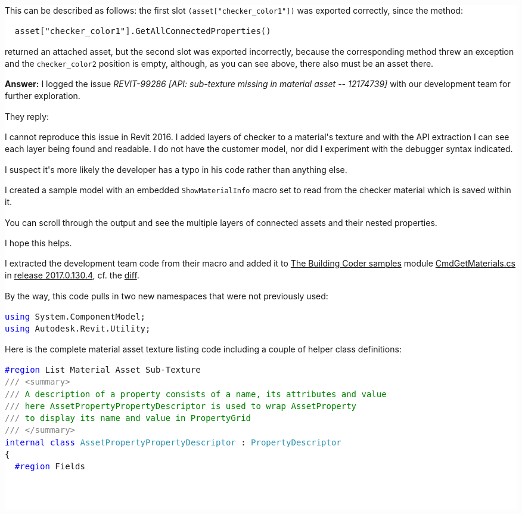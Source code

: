 This can be described as follows: the first slot `(asset["checker_color1"])` was exported correctly, since the method:

<pre>
  asset["checker_color1"].GetAllConnectedProperties()
</pre>

returned an attached asset, but the second slot was exported incorrectly, because the corresponding method threw an exception and the `checker_color2` position is empty, although, as you can see above, there also must be an asset there. 
 

**Answer:** I logged the issue *REVIT-99286 [API: sub-texture missing in material asset -- 12174739]* with our development team for further exploration.

They reply:

I cannot reproduce this issue in Revit 2016. I added layers of checker to a material's texture and with the API extraction I can see each layer being found and readable. I do not have the customer model, nor did I experiment with the debugger syntax indicated.

I suspect it's more likely the developer has a typo in his code rather than anything else.

I created a sample model with an embedded `ShowMaterialInfo` macro set to read from the checker material which is saved within it.

You can scroll through the output and see the multiple layers of connected assets and their nested properties.

I hope this helps.

I extracted the development team code from their macro and added it
to [The Building Coder samples](https://github.com/jeremytammik/the_building_coder_samples)
module [CmdGetMaterials.cs](https://github.com/jeremytammik/the_building_coder_samples/blob/master/BuildingCoder/BuildingCoder/CmdGetMaterials.cs#L64-L652)
in [release 2017.0.130.4](https://github.com/jeremytammik/the_building_coder_samples/releases/tag/2017.0.130.4), cf.
the [diff](https://github.com/jeremytammik/the_building_coder_samples/compare/2017.0.130.3...2017.0.130.4).

By the way, this code pulls in two new namespaces that were not previously used:

<pre class="code">
<span style="color:blue;">using</span>&nbsp;System.ComponentModel;
<span style="color:blue;">using</span>&nbsp;Autodesk.Revit.Utility;
</pre>

Here is the complete material asset texture listing code including a couple of helper class definitions:

<pre class="code">
<span style="color:blue;">#region</span>&nbsp;List&nbsp;Material&nbsp;Asset&nbsp;Sub-Texture
<span style="color:gray;">///</span><span style="color:green;">&nbsp;</span><span style="color:gray;">&lt;</span><span style="color:gray;">summary</span><span style="color:gray;">&gt;</span>
<span style="color:gray;">///</span><span style="color:green;">&nbsp;A&nbsp;description&nbsp;of&nbsp;a&nbsp;property&nbsp;consists&nbsp;of&nbsp;a&nbsp;name,&nbsp;its&nbsp;attributes&nbsp;and&nbsp;value</span>
<span style="color:gray;">///</span><span style="color:green;">&nbsp;here&nbsp;AssetPropertyPropertyDescriptor&nbsp;is&nbsp;used&nbsp;to&nbsp;wrap&nbsp;AssetProperty&nbsp;</span>
<span style="color:gray;">///</span><span style="color:green;">&nbsp;to&nbsp;display&nbsp;its&nbsp;name&nbsp;and&nbsp;value&nbsp;in&nbsp;PropertyGrid</span>
<span style="color:gray;">///</span><span style="color:green;">&nbsp;</span><span style="color:gray;">&lt;/</span><span style="color:gray;">summary</span><span style="color:gray;">&gt;</span>
<span style="color:blue;">internal</span>&nbsp;<span style="color:blue;">class</span>&nbsp;<span style="color:#2b91af;">AssetPropertyPropertyDescriptor</span>&nbsp;:&nbsp;<span style="color:#2b91af;">PropertyDescriptor</span>
{
&nbsp;&nbsp;<span style="color:blue;">#region</span>&nbsp;Fields